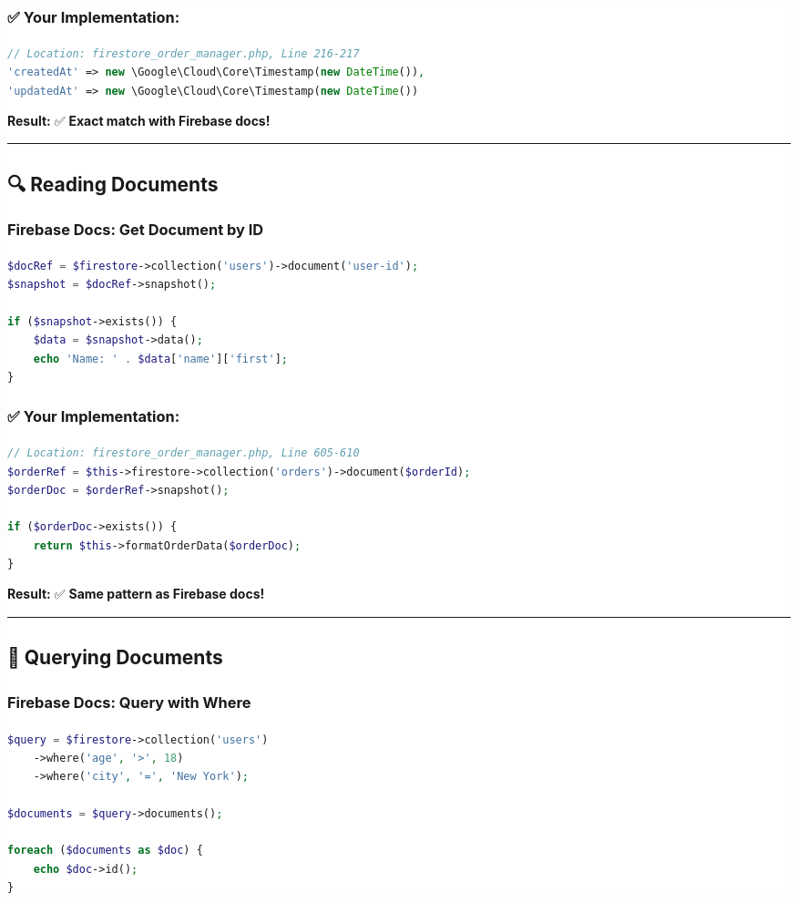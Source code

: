 ### **✅ Your Implementation:**

```php
// Location: firestore_order_manager.php, Line 216-217
'createdAt' => new \Google\Cloud\Core\Timestamp(new DateTime()),
'updatedAt' => new \Google\Cloud\Core\Timestamp(new DateTime())
```

**Result:** ✅ **Exact match with Firebase docs!**

---

## 🔍 Reading Documents

### **Firebase Docs: Get Document by ID**

```php
$docRef = $firestore->collection('users')->document('user-id');
$snapshot = $docRef->snapshot();

if ($snapshot->exists()) {
    $data = $snapshot->data();
    echo 'Name: ' . $data['name']['first'];
}
```

### **✅ Your Implementation:**

```php
// Location: firestore_order_manager.php, Line 605-610
$orderRef = $this->firestore->collection('orders')->document($orderId);
$orderDoc = $orderRef->snapshot();

if ($orderDoc->exists()) {
    return $this->formatOrderData($orderDoc);
}
```

**Result:** ✅ **Same pattern as Firebase docs!**

---

## 🔎 Querying Documents

### **Firebase Docs: Query with Where**

```php
$query = $firestore->collection('users')
    ->where('age', '>', 18)
    ->where('city', '=', 'New York');

$documents = $query->documents();

foreach ($documents as $doc) {
    echo $doc->id();
}
```
